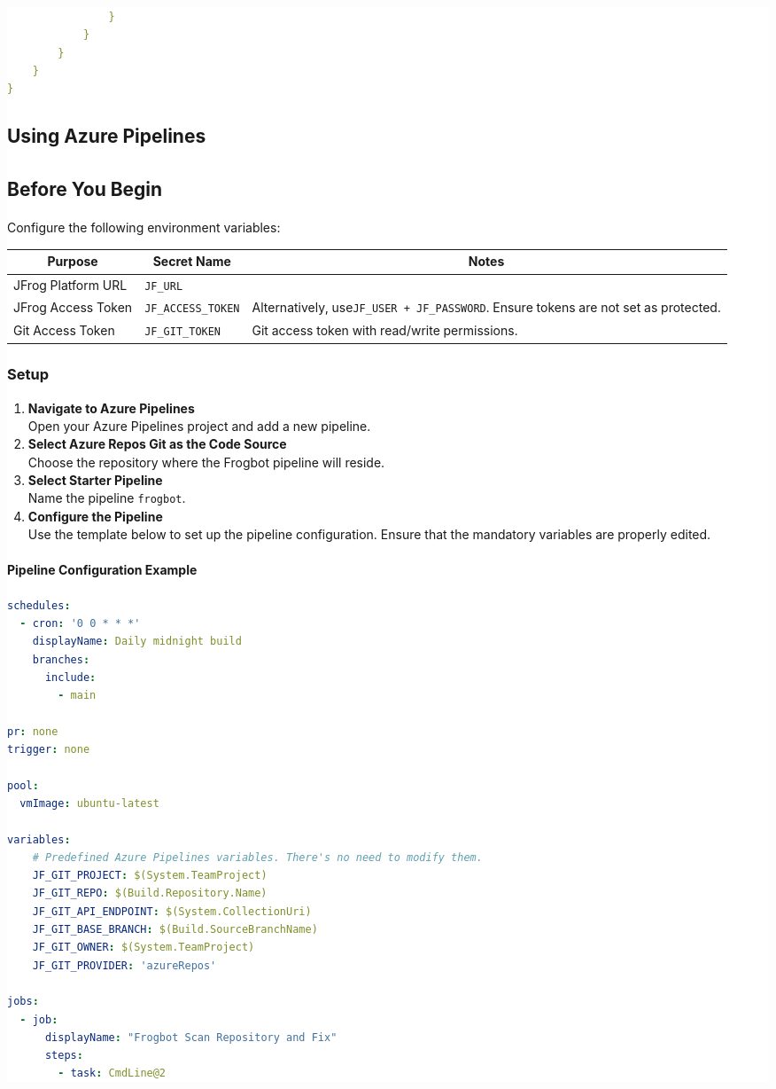 ```yaml
                }
            }
        }
    }
}
```

## Using Azure Pipelines

## **Before You Begin**

Configure the following environment variables:

| **Purpose**        | **Secret Name**   | **Notes**                                                                          |
| ------------------ | ----------------- | ---------------------------------------------------------------------------------- |
| JFrog Platform URL | `JF_URL`          |                                                                                    |
| JFrog Access Token | `JF_ACCESS_TOKEN` | Alternatively, use`JF_USER + JF_PASSWORD`. Ensure tokens are not set as protected. |
| Git Access Token   | `JF_GIT_TOKEN`    | Git access token with read/write permissions.                                      |

### **Setup**

1. **Navigate to Azure Pipelines**\
   Open your Azure Pipelines project and add a new pipeline.
2. **Select Azure Repos Git as the Code Source**\
   Choose the repository where the Frogbot pipeline will reside.
3. **Select Starter Pipeline**\
   Name the pipeline `frogbot`.
4. **Configure the Pipeline**\
   Use the template below to set up the pipeline configuration. Ensure that the mandatory variables are properly edited.

#### **Pipeline Configuration Example**

```yaml
schedules:
  - cron: '0 0 * * *'
    displayName: Daily midnight build
    branches:
      include:
        - main

pr: none
trigger: none

pool:
  vmImage: ubuntu-latest

variables:
    # Predefined Azure Pipelines variables. There's no need to modify them.
    JF_GIT_PROJECT: $(System.TeamProject)
    JF_GIT_REPO: $(Build.Repository.Name)
    JF_GIT_API_ENDPOINT: $(System.CollectionUri)
    JF_GIT_BASE_BRANCH: $(Build.SourceBranchName)
    JF_GIT_OWNER: $(System.TeamProject)
    JF_GIT_PROVIDER: 'azureRepos'

jobs:
  - job:
      displayName: "Frogbot Scan Repository and Fix"
      steps:
        - task: CmdLine@2
```